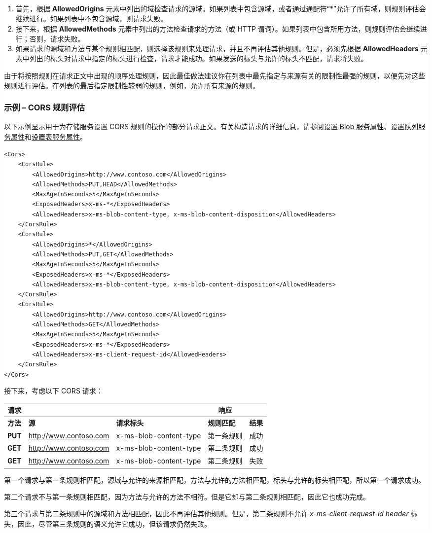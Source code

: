 1. 首先，根据 **AllowedOrigins** 元素中列出的域检查请求的源域。如果列表中包含源域，或者通过通配符“\*”允许了所有域，则规则评估会继续进行。如果列表中不包含源域，则请求失败。
2. 接下来，根据 **AllowedMethods** 元素中列出的方法检查请求的方法（或 HTTP 谓词）。如果列表中包含所用方法，则规则评估会继续进行；否则，请求失败。
3. 如果请求的源域和方法与某个规则相匹配，则选择该规则来处理请求，并且不再评估其他规则。但是，必须先根据 **AllowedHeaders** 元素中列出的标头对请求中指定的标头进行检查，请求才能成功。如果发送的标头与允许的标头不匹配，请求将失败。

由于将按照规则在请求正文中出现的顺序处理规则，因此最佳做法建议你在列表中最先指定与来源有关的限制性最强的规则，以便先对这些规则进行评估。在列表的最后指定限制性较弱的规则，例如，允许所有来源的规则。

### 示例 – CORS 规则评估
以下示例显示用于为存储服务设置 CORS 规则的操作的部分请求正文。有关构造请求的详细信息，请参阅[设置 Blob 服务属性](https://msdn.microsoft.com/zh-cn/library/hh452235.aspx)、[设置队列服务属性](https://msdn.microsoft.com/zh-cn/library/hh452232.aspx)和[设置表服务属性](https://msdn.microsoft.com/zh-cn/library/hh452240.aspx)。

    <Cors>
        <CorsRule>
            <AllowedOrigins>http://www.contoso.com</AllowedOrigins>
            <AllowedMethods>PUT,HEAD</AllowedMethods>
            <MaxAgeInSeconds>5</MaxAgeInSeconds>
            <ExposedHeaders>x-ms-*</ExposedHeaders>
            <AllowedHeaders>x-ms-blob-content-type, x-ms-blob-content-disposition</AllowedHeaders>
        </CorsRule>
        <CorsRule>
            <AllowedOrigins>*</AllowedOrigins>
            <AllowedMethods>PUT,GET</AllowedMethods>
            <MaxAgeInSeconds>5</MaxAgeInSeconds>
            <ExposedHeaders>x-ms-*</ExposedHeaders>
            <AllowedHeaders>x-ms-blob-content-type, x-ms-blob-content-disposition</AllowedHeaders>
        </CorsRule>
        <CorsRule>
            <AllowedOrigins>http://www.contoso.com</AllowedOrigins>
            <AllowedMethods>GET</AllowedMethods>
            <MaxAgeInSeconds>5</MaxAgeInSeconds>
            <ExposedHeaders>x-ms-*</ExposedHeaders>
            <AllowedHeaders>x-ms-client-request-id</AllowedHeaders>
        </CorsRule>
    </Cors>

接下来，考虑以下 CORS 请求：

| 请求 | | | 响应 | |
| --- | --- | --- | --- | --- |
| **方法** |**源** |**请求标头** |**规则匹配** |**结果** |
| **PUT** |http://www.contoso.com |x-ms-blob-content-type |第一条规则 |成功 |
| **GET** |http://www.contoso.com   |x-ms-blob-content-type |第二条规则 |成功 |
| **GET** |http://www.contoso.com  |x-ms-blob-content-type |第二条规则 |失败 |

第一个请求与第一条规则相匹配，源域与允许的来源相匹配，方法与允许的方法相匹配，标头与允许的标头相匹配，所以第一个请求成功。

第二个请求不与第一条规则相匹配，因为方法与允许的方法不相符。但是它却与第二条规则相匹配，因此它也成功完成。

第三个请求与第二条规则中的源域和方法相匹配，因此不再评估其他规则。但是，第二条规则不允许 *x-ms-client-request-id header* 标头，因此，尽管第三条规则的语义允许它成功，但该请求仍然失败。
